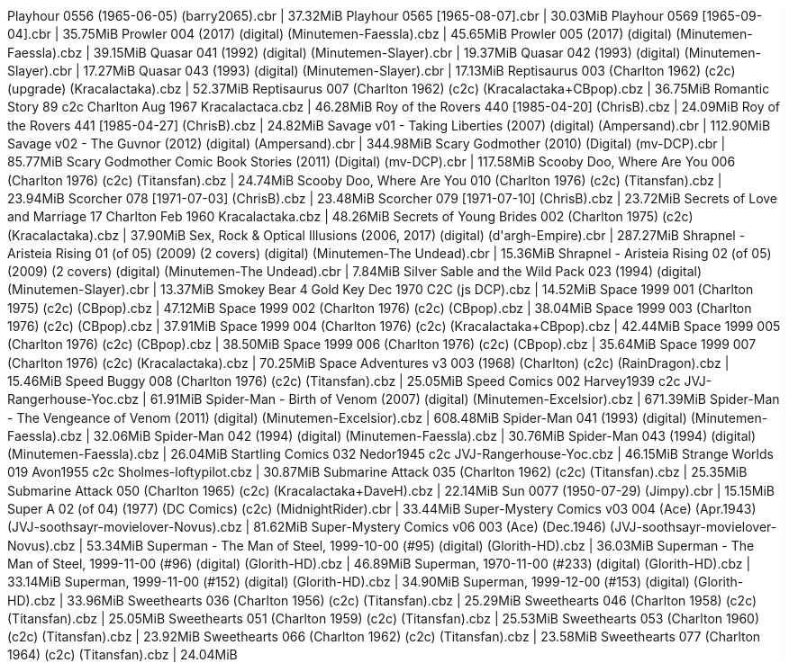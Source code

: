 Playhour 0556 (1965-06-05) (barry2065).cbr | 37.32MiB
Playhour 0565 [1965-08-07].cbr | 30.03MiB
Playhour 0569 [1965-09-04].cbr | 35.75MiB
Prowler 004 (2017) (digital) (Minutemen-Faessla).cbz | 45.65MiB
Prowler 005 (2017) (digital) (Minutemen-Faessla).cbz | 39.15MiB
Quasar 041 (1992) (digital) (Minutemen-Slayer).cbr | 19.37MiB
Quasar 042 (1993) (digital) (Minutemen-Slayer).cbr | 17.27MiB
Quasar 043 (1993) (digital) (Minutemen-Slayer).cbr | 17.13MiB
Reptisaurus 003 (Charlton 1962) (c2c) (upgrade) (Kracalactaka).cbz | 52.37MiB
Reptisaurus 007 (Charlton 1962) (c2c) (Kracalactaka+CBpop).cbz | 36.75MiB
Romantic Story 89 c2c Charlton Aug 1967 Kracalactaca.cbz | 46.28MiB
Roy of the Rovers 440 [1985-04-20] (ChrisB).cbz | 24.09MiB
Roy of the Rovers 441 [1985-04-27] (ChrisB).cbz | 24.82MiB
Savage v01 - Taking Liberties (2007) (digital) (Ampersand).cbr | 112.90MiB
Savage v02 - The Guvnor (2012) (digital) (Ampersand).cbr | 344.98MiB
Scary Godmother (2010) (Digital) (mv-DCP).cbr | 85.77MiB
Scary Godmother Comic Book Stories (2011) (Digital) (mv-DCP).cbr | 117.58MiB
Scooby Doo, Where Are You 006 (Charlton 1976) (c2c) (Titansfan).cbz | 24.74MiB
Scooby Doo, Where Are You 010 (Charlton 1976) (c2c) (Titansfan).cbz | 23.94MiB
Scorcher 078 [1971-07-03] (ChrisB).cbz | 23.48MiB
Scorcher 079 [1971-07-10] (ChrisB).cbz | 23.72MiB
Secrets of Love and Marriage 17 Charlton Feb 1960 Kracalactaka.cbz | 48.26MiB
Secrets of Young Brides 002 (Charlton 1975) (c2c) (Kracalactaka).cbz | 37.90MiB
Sex, Rock & Optical Illusions (2006, 2017) (digital) (d'argh-Empire).cbr | 287.27MiB
Shrapnel - Aristeia Rising 01 (of 05) (2009) (2 covers) (digital) (Minutemen-The Undead).cbr | 15.36MiB
Shrapnel - Aristeia Rising 02 (of 05) (2009) (2 covers) (digital) (Minutemen-The Undead).cbr | 7.84MiB
Silver Sable and the Wild Pack 023 (1994) (digital) (Minutemen-Slayer).cbr | 13.37MiB
Smokey Bear 4 Gold Key Dec 1970 C2C (js DCP).cbz | 14.52MiB
Space 1999 001 (Charlton 1975) (c2c) (CBpop).cbz | 47.12MiB
Space 1999 002 (Charlton 1976) (c2c) (CBpop).cbz | 38.04MiB
Space 1999 003 (Charlton 1976) (c2c) (CBpop).cbz | 37.91MiB
Space 1999 004 (Charlton 1976) (c2c) (Kracalactaka+CBpop).cbz | 42.44MiB
Space 1999 005 (Charlton 1976) (c2c) (CBpop).cbz | 38.50MiB
Space 1999 006 (Charlton 1976) (c2c) (CBpop).cbz | 35.64MiB
Space 1999 007 (Charlton 1976) (c2c) (Kracalactaka).cbz | 70.25MiB
Space Adventures v3 003 (1968) (Charlton) (c2c) (RainDragon).cbz | 15.46MiB
Speed Buggy 008 (Charlton 1976) (c2c) (Titansfan).cbz | 25.05MiB
Speed Comics 002 Harvey1939 c2c JVJ-Rangerhouse-Yoc.cbz | 61.91MiB
Spider-Man - Birth of Venom (2007) (digital) (Minutemen-Excelsior).cbz | 671.39MiB
Spider-Man - The Vengeance of Venom (2011) (digital) (Minutemen-Excelsior).cbz | 608.48MiB
Spider-Man 041 (1993) (digital) (Minutemen-Faessla).cbz | 32.06MiB
Spider-Man 042 (1994) (digital) (Minutemen-Faessla).cbz | 30.76MiB
Spider-Man 043 (1994) (digital) (Minutemen-Faessla).cbz | 26.04MiB
Startling Comics 032 Nedor1945 c2c JVJ-Rangerhouse-Yoc.cbz | 46.15MiB
Strange Worlds 019 Avon1955 c2c Sholmes-loftypilot.cbz | 30.87MiB
Submarine Attack 035 (Charlton 1962) (c2c) (Titansfan).cbz | 25.35MiB
Submarine Attack 050 (Charlton 1965) (c2c) (Kracalactaka+DaveH).cbz | 22.14MiB
Sun 0077 (1950-07-29) (Jimpy).cbr | 15.15MiB
Super A 02 (of 04) (1977) (DC Comics) (c2c) (MidnightRider).cbr | 33.44MiB
Super-Mystery Comics v03 004 (Ace) (Apr.1943) (JVJ-soothsayr-movielover-Novus).cbz | 81.62MiB
Super-Mystery Comics v06 003 (Ace) (Dec.1946) (JVJ-soothsayr-movielover-Novus).cbz | 53.34MiB
Superman - The Man of Steel, 1999-10-00 (#95) (digital) (Glorith-HD).cbz | 36.03MiB
Superman - The Man of Steel, 1999-11-00 (#96) (digital) (Glorith-HD).cbz | 46.89MiB
Superman, 1970-11-00 (#233) (digital) (Glorith-HD).cbz | 33.14MiB
Superman, 1999-11-00 (#152) (digital) (Glorith-HD).cbz | 34.90MiB
Superman, 1999-12-00 (#153) (digital) (Glorith-HD).cbz | 33.96MiB
Sweethearts 036 (Charlton 1956) (c2c) (Titansfan).cbz | 25.29MiB
Sweethearts 046 (Charlton 1958) (c2c) (Titansfan).cbz | 25.05MiB
Sweethearts 051 (Charlton 1959) (c2c) (Titansfan).cbz | 25.53MiB
Sweethearts 053 (Charlton 1960) (c2c) (Titansfan).cbz | 23.92MiB
Sweethearts 066 (Charlton 1962) (c2c) (Titansfan).cbz | 23.58MiB
Sweethearts 077 (Charlton 1964) (c2c) (Titansfan).cbz | 24.04MiB